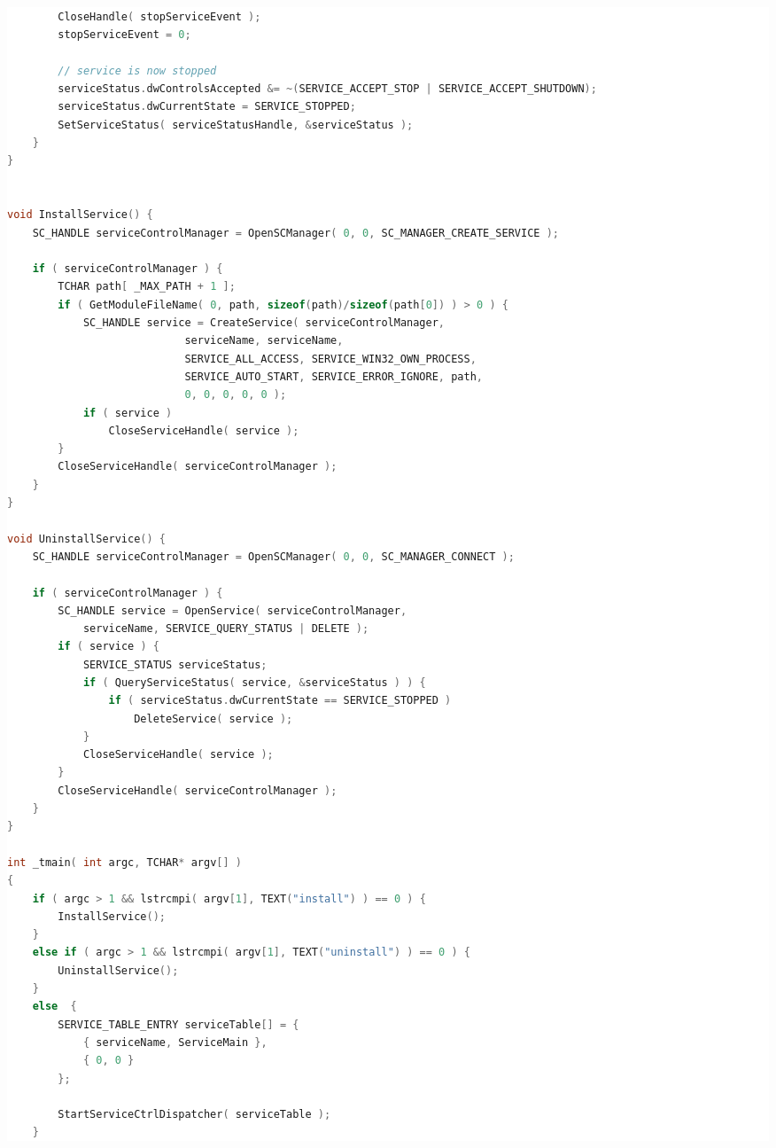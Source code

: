 ```c
		CloseHandle( stopServiceEvent );
		stopServiceEvent = 0;

		// service is now stopped
		serviceStatus.dwControlsAccepted &= ~(SERVICE_ACCEPT_STOP | SERVICE_ACCEPT_SHUTDOWN);
		serviceStatus.dwCurrentState = SERVICE_STOPPED;
		SetServiceStatus( serviceStatusHandle, &serviceStatus );
	}
}


void InstallService() {
	SC_HANDLE serviceControlManager = OpenSCManager( 0, 0, SC_MANAGER_CREATE_SERVICE );

	if ( serviceControlManager ) {
		TCHAR path[ _MAX_PATH + 1 ];
		if ( GetModuleFileName( 0, path, sizeof(path)/sizeof(path[0]) ) > 0 ) {
			SC_HANDLE service = CreateService( serviceControlManager,
							serviceName, serviceName,
							SERVICE_ALL_ACCESS, SERVICE_WIN32_OWN_PROCESS,
							SERVICE_AUTO_START, SERVICE_ERROR_IGNORE, path,
							0, 0, 0, 0, 0 );
			if ( service )
				CloseServiceHandle( service );
		}
		CloseServiceHandle( serviceControlManager );
	}
}

void UninstallService() {
	SC_HANDLE serviceControlManager = OpenSCManager( 0, 0, SC_MANAGER_CONNECT );

	if ( serviceControlManager ) {
		SC_HANDLE service = OpenService( serviceControlManager,
			serviceName, SERVICE_QUERY_STATUS | DELETE );
		if ( service ) {
			SERVICE_STATUS serviceStatus;
			if ( QueryServiceStatus( service, &serviceStatus ) ) {
				if ( serviceStatus.dwCurrentState == SERVICE_STOPPED )
					DeleteService( service );
			}
			CloseServiceHandle( service );
		}
		CloseServiceHandle( serviceControlManager );
	}
}

int _tmain( int argc, TCHAR* argv[] )
{
	if ( argc > 1 && lstrcmpi( argv[1], TEXT("install") ) == 0 ) {
		InstallService();
	}
	else if ( argc > 1 && lstrcmpi( argv[1], TEXT("uninstall") ) == 0 ) {
		UninstallService();
	}
	else  {
		SERVICE_TABLE_ENTRY serviceTable[] = {
			{ serviceName, ServiceMain },
			{ 0, 0 }
		};
	
		StartServiceCtrlDispatcher( serviceTable );
	}	
```